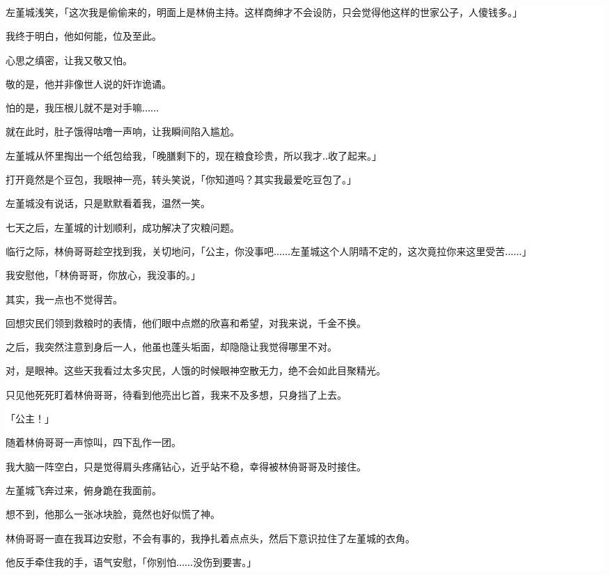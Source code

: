 
左堇城浅笑，「这次我是偷偷来的，明面上是林侜主持。这样商绅才不会设防，只会觉得他这样的世家公子，人傻钱多。」  


我终于明白，他如何能，位及至此。  


心思之缜密，让我又敬又怕。  


敬的是，他并非像世人说的奸诈诡谲。  


怕的是，我压根儿就不是对手嘛……  


就在此时，肚子饿得咕噜一声响，让我瞬间陷入尴尬。  


左堇城从怀里掏出一个纸包给我，「晚膳剩下的，现在粮食珍贵，所以我才..收了起来。」  


打开竟然是个豆包，我眼神一亮，转头笑说，「你知道吗？其实我最爱吃豆包了。」  


左堇城没有说话，只是默默看着我，温然一笑。  


七天之后，左堇城的计划顺利，成功解决了灾粮问题。  


临行之际，林侜哥哥趁空找到我，关切地问，「公主，你没事吧……左堇城这个人阴晴不定的，这次竟拉你来这里受苦……」  


我安慰他，「林侜哥哥，你放心，我没事的。」  


其实，我一点也不觉得苦。  


回想灾民们领到救粮时的表情，他们眼中点燃的欣喜和希望，对我来说，千金不换。  


之后，我突然注意到身后一人，他虽也蓬头垢面，却隐隐让我觉得哪里不对。  


对，是眼神。这些天我看过太多灾民，人饿的时候眼神空散无力，绝不会如此目聚精光。  


只见他死死盯着林侜哥哥，待看到他亮出匕首，我来不及多想，只身挡了上去。  



「公主！」  


随着林侜哥哥一声惊叫，四下乱作一团。  


我大脑一阵空白，只是觉得肩头疼痛钻心，近乎站不稳，幸得被林侜哥哥及时接住。  


左堇城飞奔过来，俯身跪在我面前。  


想不到，他那么一张冰块脸，竟然也好似慌了神。  


林侜哥哥一直在我耳边安慰，不会有事的，我挣扎着点点头，然后下意识拉住了左堇城的衣角。  


他反手牵住我的手，语气安慰，「你别怕……没伤到要害。」  
